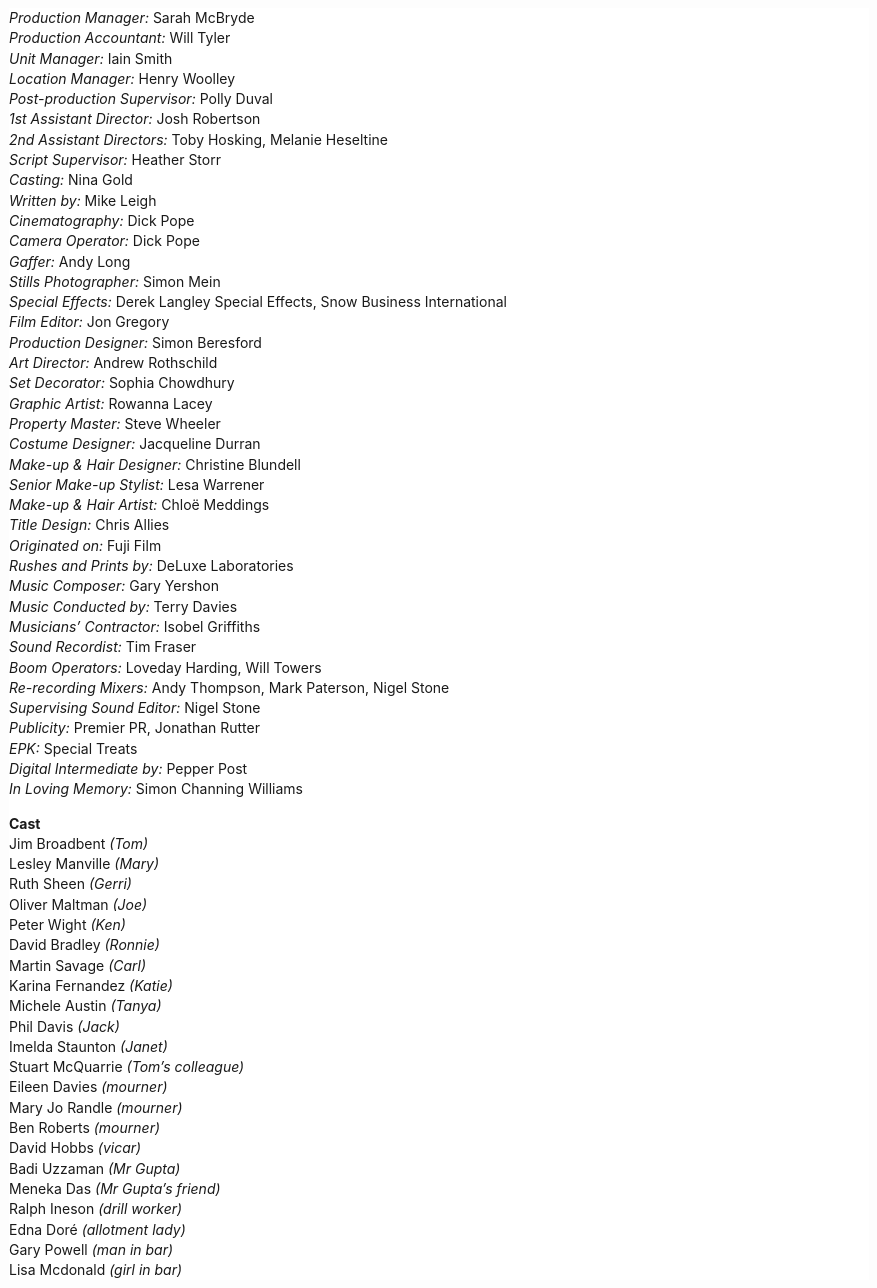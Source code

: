 _Production Manager:_ Sarah McBryde<br>
_Production Accountant:_ Will Tyler<br>
_Unit Manager:_ Iain Smith<br>
_Location Manager:_ Henry Woolley<br>
_Post-production Supervisor:_ Polly Duval<br>
_1st Assistant Director:_ Josh Robertson<br>
_2nd Assistant Directors:_ Toby Hosking, Melanie Heseltine<br>
_Script Supervisor:_ Heather Storr<br>
_Casting:_ Nina Gold<br>
_Written by:_ Mike Leigh<br>
_Cinematography:_ Dick Pope<br>
_Camera Operator:_ Dick Pope<br>
_Gaffer:_ Andy Long<br>
_Stills Photographer:_ Simon Mein<br>
_Special Effects:_ Derek Langley Special Effects, Snow Business International<br>
_Film Editor:_ Jon Gregory<br>
_Production Designer:_ Simon Beresford<br>
_Art Director:_ Andrew Rothschild<br>
_Set Decorator:_ Sophia Chowdhury<br>
_Graphic Artist:_ Rowanna Lacey<br>
_Property Master:_ Steve Wheeler<br>
_Costume Designer:_ Jacqueline Durran<br>
_Make-up & Hair Designer:_ Christine Blundell<br>
_Senior Make-up Stylist:_ Lesa Warrener<br>
_Make-up & Hair Artist:_ Chloë Meddings<br>
_Title Design:_ Chris Allies<br>
_Originated on:_ Fuji Film<br>
_Rushes and Prints by:_ DeLuxe Laboratories<br>
_Music Composer:_ Gary Yershon<br>
_Music Conducted by:_ Terry Davies<br>
_Musicians’ Contractor:_ Isobel Griffiths<br>
_Sound Recordist:_ Tim Fraser<br>
_Boom Operators:_ Loveday Harding, Will Towers<br>
_Re-recording Mixers:_ Andy Thompson, Mark Paterson, Nigel Stone<br>
_Supervising Sound Editor:_ Nigel Stone<br>
_Publicity:_ Premier PR, Jonathan Rutter<br>
_EPK:_ Special Treats<br>
_Digital Intermediate by:_ Pepper Post<br>
_In Loving Memory:_ Simon Channing Williams<br>

**Cast**<br>
Jim Broadbent _(Tom)_<br>
Lesley Manville _(Mary)_<br>
Ruth Sheen _(Gerri)_<br>
Oliver Maltman _(Joe)_<br>
Peter Wight _(Ken)_<br>
David Bradley _(Ronnie)_<br>
Martin Savage _(Carl)_<br>
Karina Fernandez _(Katie)_<br>
Michele Austin _(Tanya)_<br>
Phil Davis _(Jack)_<br>
Imelda Staunton _(Janet)_<br>
Stuart McQuarrie _(Tom’s colleague)_<br>
Eileen Davies _(mourner)_<br>
Mary Jo Randle _(mourner)_<br>
Ben Roberts _(mourner)_<br>
David Hobbs _(vicar)_<br>
Badi Uzzaman _(Mr Gupta)_<br>
Meneka Das _(Mr Gupta’s friend)_<br>
Ralph Ineson _(drill worker)_<br>
Edna Doré _(allotment lady)_<br>
Gary Powell _(man in bar)_<br>
Lisa Mcdonald _(girl in bar)_<br>
